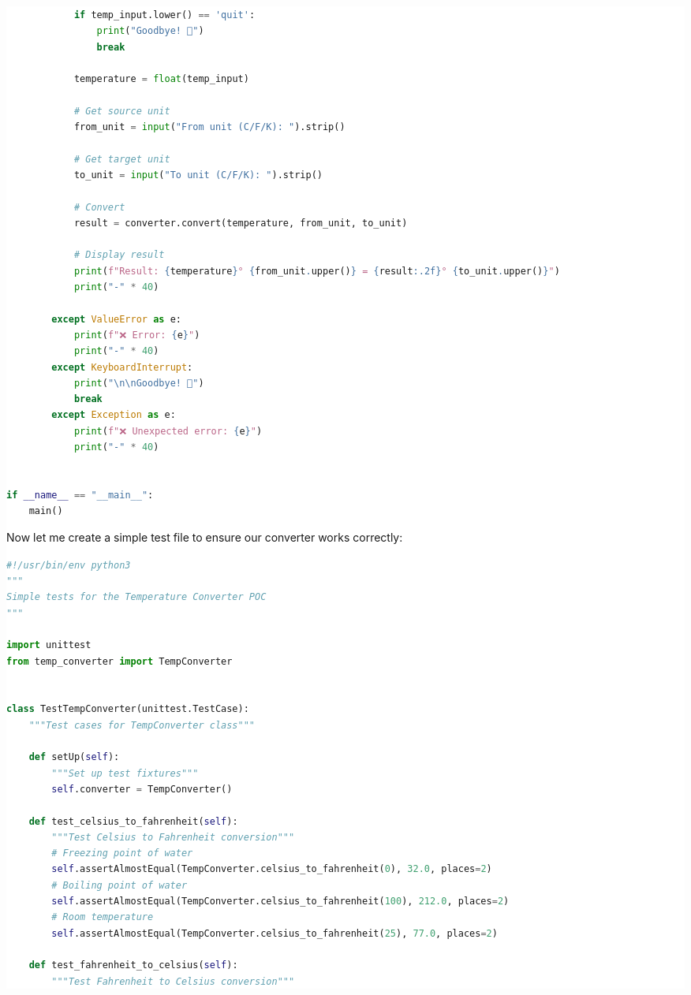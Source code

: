 ```python
            if temp_input.lower() == 'quit':
                print("Goodbye! 👋")
                break
            
            temperature = float(temp_input)
            
            # Get source unit
            from_unit = input("From unit (C/F/K): ").strip()
            
            # Get target unit
            to_unit = input("To unit (C/F/K): ").strip()
            
            # Convert
            result = converter.convert(temperature, from_unit, to_unit)
            
            # Display result
            print(f"Result: {temperature}° {from_unit.upper()} = {result:.2f}° {to_unit.upper()}")
            print("-" * 40)
            
        except ValueError as e:
            print(f"❌ Error: {e}")
            print("-" * 40)
        except KeyboardInterrupt:
            print("\n\nGoodbye! 👋")
            break
        except Exception as e:
            print(f"❌ Unexpected error: {e}")
            print("-" * 40)


if __name__ == "__main__":
    main()
```

Now let me create a simple test file to ensure our converter works correctly:

```python
#!/usr/bin/env python3
"""
Simple tests for the Temperature Converter POC
"""

import unittest
from temp_converter import TempConverter


class TestTempConverter(unittest.TestCase):
    """Test cases for TempConverter class"""
    
    def setUp(self):
        """Set up test fixtures"""
        self.converter = TempConverter()
    
    def test_celsius_to_fahrenheit(self):
        """Test Celsius to Fahrenheit conversion"""
        # Freezing point of water
        self.assertAlmostEqual(TempConverter.celsius_to_fahrenheit(0), 32.0, places=2)
        # Boiling point of water
        self.assertAlmostEqual(TempConverter.celsius_to_fahrenheit(100), 212.0, places=2)
        # Room temperature
        self.assertAlmostEqual(TempConverter.celsius_to_fahrenheit(25), 77.0, places=2)
    
    def test_fahrenheit_to_celsius(self):
        """Test Fahrenheit to Celsius conversion"""
```